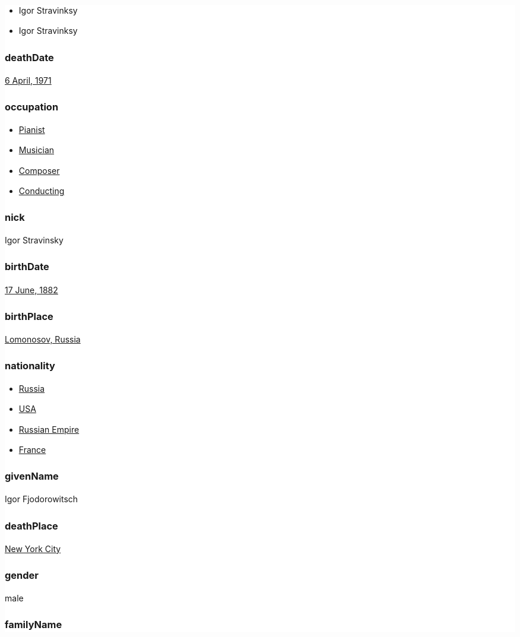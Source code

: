  - Igor Stravinksy

 - Igor Stravinksy

### deathDate


[6 April, 1971](#6-April-1971)

### occupation

 - [Pianist](#Pianist)

 - [Musician](#Musician)

 - [Composer](#Composer)

 - [Conducting](#Conducting)

### nick


Igor Stravinsky

### birthDate


[17 June, 1882](#17-June-1882)

### birthPlace


[Lomonosov, Russia](#Lomonosov-Russia)

### nationality

 - [Russia](#Russia)

 - [USA](#USA)

 - [Russian Empire](#Russian-Empire)

 - [France](#France)

### givenName


Igor Fjodorowitsch

### deathPlace


[New York City](#New-York-City)

### gender


male

### familyName
